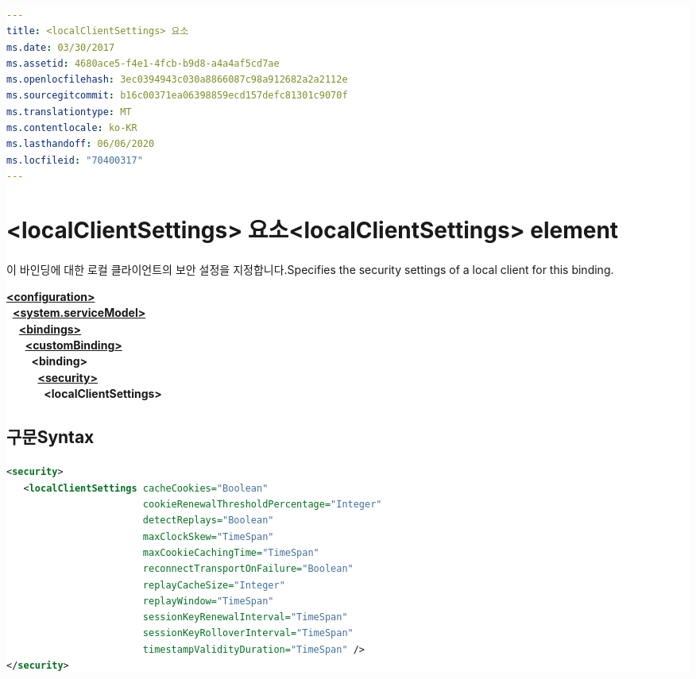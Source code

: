 ```yaml
---
title: <localClientSettings> 요소
ms.date: 03/30/2017
ms.assetid: 4680ace5-f4e1-4fcb-b9d8-a4a4af5cd7ae
ms.openlocfilehash: 3ec0394943c030a8866087c98a912682a2a2112e
ms.sourcegitcommit: b16c00371ea06398859ecd157defc81301c9070f
ms.translationtype: MT
ms.contentlocale: ko-KR
ms.lasthandoff: 06/06/2020
ms.locfileid: "70400317"
---
```

# <a name="localclientsettings-element"></a><span data-ttu-id="8ff86-102">\<localClientSettings> 요소</span><span class="sxs-lookup"><span data-stu-id="8ff86-102">\<localClientSettings> element</span></span>
<span data-ttu-id="8ff86-103">이 바인딩에 대한 로컬 클라이언트의 보안 설정을 지정합니다.</span><span class="sxs-lookup"><span data-stu-id="8ff86-103">Specifies the security settings of a local client for this binding.</span></span>  
  
[**\<configuration>**](../configuration-element.md)\
&nbsp;&nbsp;[**\<system.serviceModel>**](system-servicemodel.md)\
&nbsp;&nbsp;&nbsp;&nbsp;[**\<bindings>**](bindings.md)\
&nbsp;&nbsp;&nbsp;&nbsp;&nbsp;&nbsp;[**\<customBinding>**](custombinding.md)\
&nbsp;&nbsp;&nbsp;&nbsp;&nbsp;&nbsp;&nbsp;&nbsp;**\<binding>**\
&nbsp;&nbsp;&nbsp;&nbsp;&nbsp;&nbsp;&nbsp;&nbsp;&nbsp;&nbsp;[**\<security>**](security-of-custombinding.md)\
&nbsp;&nbsp;&nbsp;&nbsp;&nbsp;&nbsp;&nbsp;&nbsp;&nbsp;&nbsp;&nbsp;&nbsp;**\<localClientSettings>**  
  
## <a name="syntax"></a><span data-ttu-id="8ff86-104">구문</span><span class="sxs-lookup"><span data-stu-id="8ff86-104">Syntax</span></span>  
  
```xml  
<security>
   <localClientSettings cacheCookies="Boolean"
                        cookieRenewalThresholdPercentage="Integer"
                        detectReplays="Boolean"
                        maxClockSkew="TimeSpan"
                        maxCookieCachingTime="TimeSpan"
                        reconnectTransportOnFailure="Boolean"
                        replayCacheSize="Integer"
                        replayWindow="TimeSpan"
                        sessionKeyRenewalInterval="TimeSpan"
                        sessionKeyRolloverInterval="TimeSpan"
                        timestampValidityDuration="TimeSpan" />
</security>
```  
  